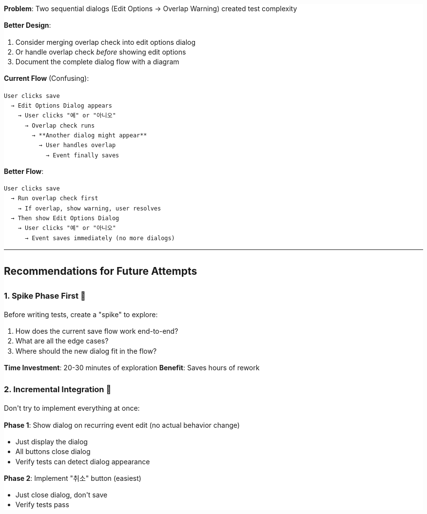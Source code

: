 
**Problem**: Two sequential dialogs (Edit Options → Overlap Warning) created test complexity

**Better Design**:
1. Consider merging overlap check into edit options dialog
2. Or handle overlap check *before* showing edit options
3. Document the complete dialog flow with a diagram

**Current Flow** (Confusing):
```
User clicks save
  → Edit Options Dialog appears
    → User clicks "예" or "아니오"
      → Overlap check runs
        → **Another dialog might appear**
          → User handles overlap
            → Event finally saves
```

**Better Flow**:
```
User clicks save
  → Run overlap check first
    → If overlap, show warning, user resolves
  → Then show Edit Options Dialog
    → User clicks "예" or "아니오"
      → Event saves immediately (no more dialogs)
```

---

## Recommendations for Future Attempts


### 1. Spike Phase First 🎯


Before writing tests, create a "spike" to explore:
1. How does the current save flow work end-to-end?
2. What are all the edge cases?
3. Where should the new dialog fit in the flow?

**Time Investment**: 20-30 minutes of exploration
**Benefit**: Saves hours of rework

### 2. Incremental Integration 🎯


Don't try to implement everything at once:

**Phase 1**: Show dialog on recurring event edit (no actual behavior change)
- Just display the dialog
- All buttons close dialog
- Verify tests can detect dialog appearance

**Phase 2**: Implement "취소" button (easiest)
- Just close dialog, don't save
- Verify tests pass
